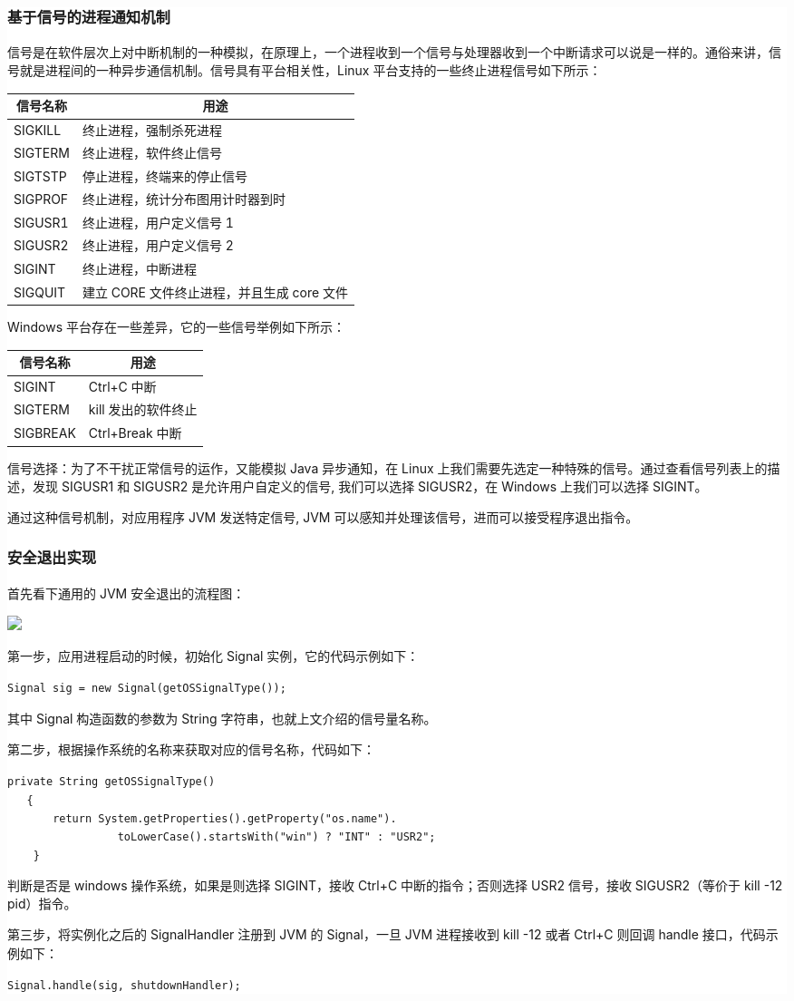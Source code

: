 ### [](https://tech.imdada.cn/2017/06/18/jvm-safe-exit/?utm_source=tuicool&utm_medium=referral#u57FA_u4E8E_u4FE1_u53F7_u7684_u8FDB_u7A0B_u901A_u77E5_u673A_u5236 "基于信号的进程通知机制")基于信号的进程通知机制

信号是在软件层次上对中断机制的一种模拟，在原理上，一个进程收到一个信号与处理器收到一个中断请求可以说是一样的。通俗来讲，信号就是进程间的一种异步通信机制。信号具有平台相关性，Linux 平台支持的一些终止进程信号如下所示：

<table><thead><tr><th>信号名称</th><th>用途</th></tr></thead><tbody><tr><td>SIGKILL</td><td>终止进程，强制杀死进程</td></tr><tr><td>SIGTERM</td><td>终止进程，软件终止信号</td></tr><tr><td>SIGTSTP</td><td>停止进程，终端来的停止信号</td></tr><tr><td>SIGPROF</td><td>终止进程，统计分布图用计时器到时</td></tr><tr><td>SIGUSR1</td><td>终止进程，用户定义信号 1</td></tr><tr><td>SIGUSR2</td><td>终止进程，用户定义信号 2</td></tr><tr><td>SIGINT</td><td>终止进程，中断进程</td></tr><tr><td>SIGQUIT</td><td>建立 CORE 文件终止进程，并且生成 core 文件</td></tr></tbody></table>

Windows 平台存在一些差异，它的一些信号举例如下所示：

<table><thead><tr><th>信号名称</th><th>用途</th></tr></thead><tbody><tr><td>SIGINT</td><td>Ctrl+C 中断</td></tr><tr><td>SIGTERM</td><td>kill 发出的软件终止</td></tr><tr><td>SIGBREAK</td><td>Ctrl+Break 中断</td></tr></tbody></table>

信号选择：为了不干扰正常信号的运作，又能模拟 Java 异步通知，在 Linux 上我们需要先选定一种特殊的信号。通过查看信号列表上的描述，发现 SIGUSR1 和 SIGUSR2 是允许用户自定义的信号, 我们可以选择 SIGUSR2，在 Windows 上我们可以选择 SIGINT。

通过这种信号机制，对应用程序 JVM 发送特定信号, JVM 可以感知并处理该信号，进而可以接受程序退出指令。

### [](https://tech.imdada.cn/2017/06/18/jvm-safe-exit/?utm_source=tuicool&utm_medium=referral#u5B89_u5168_u9000_u51FA_u5B9E_u73B0 "安全退出实现")安全退出实现

首先看下通用的 JVM 安全退出的流程图：

[![](http://img10.360buyimg.com/n7/s866x766_jfs/t6460/82/83995300/36603/9e53dc3c/5939103eN931a1818.png)](http://img10.360buyimg.com/n7/s866x766_jfs/t6460/82/83995300/36603/9e53dc3c/5939103eN931a1818.png)

第一步，应用进程启动的时候，初始化 Signal 实例，它的代码示例如下：

```
Signal sig = new Signal(getOSSignalType());
```

其中 Signal 构造函数的参数为 String 字符串，也就上文介绍的信号量名称。

第二步，根据操作系统的名称来获取对应的信号名称，代码如下：

```
private String getOSSignalType()
   {
       return System.getProperties().getProperty("os.name").
                 toLowerCase().startsWith("win") ? "INT" : "USR2";
    }
```

判断是否是 windows 操作系统，如果是则选择 SIGINT，接收 Ctrl+C 中断的指令；否则选择 USR2 信号，接收 SIGUSR2（等价于 kill -12 pid）指令。

第三步，将实例化之后的 SignalHandler 注册到 JVM 的 Signal，一旦 JVM 进程接收到 kill -12 或者 Ctrl+C 则回调 handle 接口，代码示例如下：

```
Signal.handle(sig, shutdownHandler);
```
